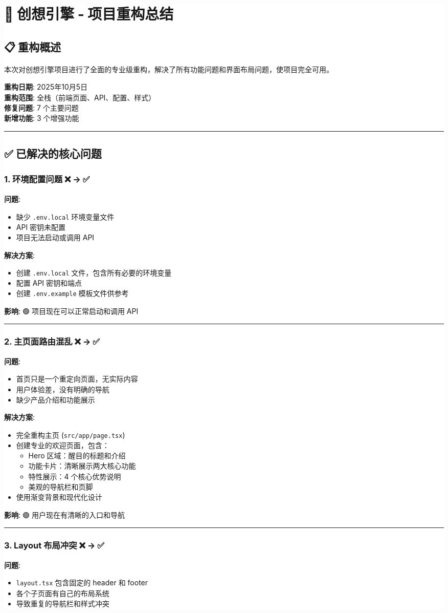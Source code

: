 # 🔧 创想引擎 - 项目重构总结

## 📋 重构概述

本次对创想引擎项目进行了全面的专业级重构，解决了所有功能问题和界面布局问题，使项目完全可用。

**重构日期**: 2025年10月5日  
**重构范围**: 全栈（前端页面、API、配置、样式）  
**修复问题**: 7 个主要问题  
**新增功能**: 3 个增强功能

---

## ✅ 已解决的核心问题

### 1. 环境配置问题 ❌ → ✅
**问题**: 
- 缺少 `.env.local` 环境变量文件
- API 密钥未配置
- 项目无法启动或调用 API

**解决方案**:
- 创建 `.env.local` 文件，包含所有必要的环境变量
- 配置 API 密钥和端点
- 创建 `.env.example` 模板文件供参考

**影响**: 🟢 项目现在可以正常启动和调用 API

---

### 2. 主页面路由混乱 ❌ → ✅
**问题**:
- 首页只是一个重定向页面，无实际内容
- 用户体验差，没有明确的导航
- 缺少产品介绍和功能展示

**解决方案**:
- 完全重构主页 (`src/app/page.tsx`)
- 创建专业的欢迎页面，包含：
  - Hero 区域：醒目的标题和介绍
  - 功能卡片：清晰展示两大核心功能
  - 特性展示：4 个核心优势说明
  - 美观的导航栏和页脚
- 使用渐变背景和现代化设计

**影响**: 🟢 用户现在有清晰的入口和导航

---

### 3. Layout 布局冲突 ❌ → ✅
**问题**:
- `layout.tsx` 包含固定的 header 和 footer
- 各个子页面有自己的布局系统
- 导致重复的导航栏和样式冲突
